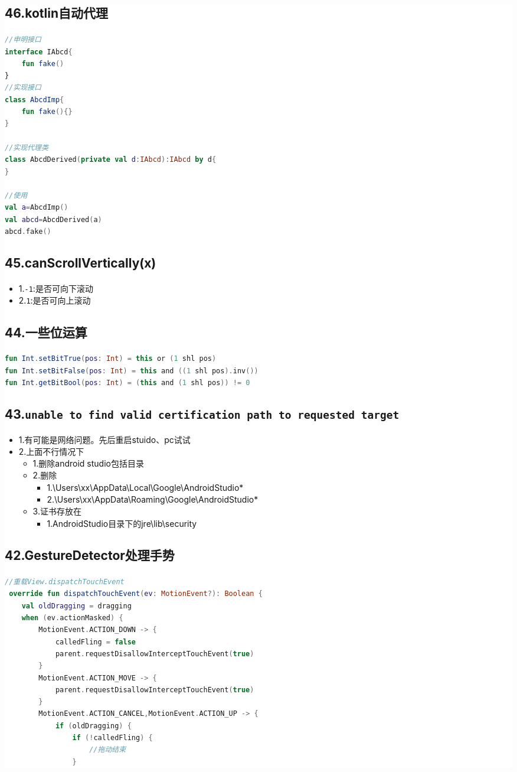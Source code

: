 ## 46.kotlin自动代理
```kotlin
//申明接口
interface IAbcd{
    fun fake()
}
//实现接口
class AbcdImp{
    fun fake(){}
}

//实现代理类
class AbcdDerived(private val d:IAbcd):IAbcd by d{
}

//使用
val a=AbcdImp()
val abcd=AbcdDerived(a)
abcd.fake()
```

## 45.canScrollVertically(x)
- 1.`-1`:是否可向下滚动
- 2.`1`:是否可向上滚动

## 44.一些位运算
```kotlin
fun Int.setBitTrue(pos: Int) = this or (1 shl pos)
fun Int.setBitFalse(pos: Int) = this and ((1 shl pos).inv())
fun Int.getBitBool(pos: Int) = (this and (1 shl pos)) != 0
```

## 43.`unable to find valid certification path to requested target`
- 1.有可能是网络问题。先后重启stuido、pc试试
- 2.上面不行情况下
    - 1.删除android studio包括目录
    - 2.删除
        - 1.\Users\xx\AppData\Local\Google\AndroidStudio*
        - 2.\Users\xx\AppData\Roaming\Google\AndroidStudio*
    - 3.证书存放在
        - 1.AndroidStudio目录下的jre\lib\security

## 42.GestureDetector处理手势
```kotlin
//重载View.dispatchTouchEvent
 override fun dispatchTouchEvent(ev: MotionEvent?): Boolean {
    val oldDragging = dragging
    when (ev.actionMasked) {
        MotionEvent.ACTION_DOWN -> {
            calledFling = false
            parent.requestDisallowInterceptTouchEvent(true)
        }
        MotionEvent.ACTION_MOVE -> {
            parent.requestDisallowInterceptTouchEvent(true)
        }
        MotionEvent.ACTION_CANCEL,MotionEvent.ACTION_UP -> {
            if (oldDragging) {
                if (!calledFling) {
                    //拖动结束
                }
```